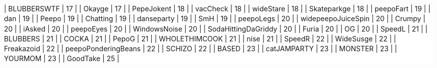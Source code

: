 | BLUBBERSWTF                                                                                          | 17    |
| Okayge                                                                                               | 17    |
| PepeJokent                                                                                           | 18    |
| vacCheck                                                                                             | 18    |
| wideStare                                                                                            | 18    |
| Skateparkge                                                                                          | 18    |
| peepoFart                                                                                            | 19    |
| dan                                                                                                  | 19    |
| Peepo                                                                                                | 19    |
| Chatting                                                                                             | 19    |
| danseparty                                                                                           | 19    |
| SmH                                                                                                  | 19    |
| peepoLegs                                                                                            | 20    |
| widepeepoJuiceSpin                                                                                   | 20    |
| Crumpy                                                                                               | 20    |
| iAsked                                                                                               | 20    |
| peepoEyes                                                                                            | 20    |
| WindowsNoise                                                                                         | 20    |
| SodaHittingDaGriddy                                                                                  | 20    |
| Furia                                                                                                | 20    |
| OG                                                                                                   | 20    |
| SpeedL                                                                                               | 21    |
| BLUBBERS                                                                                             | 21    |
| COCKA                                                                                                | 21    |
| PepoG                                                                                                | 21    |
| WHOLETHIMCOOK                                                                                        | 21    |
| nise                                                                                                 | 21    |
| SpeedR                                                                                               | 22    |
| WideSusge                                                                                            | 22    |
| Freakazoid                                                                                           | 22    |
| peepoPonderingBeans                                                                                  | 22    |
| SCHIZO                                                                                               | 22    |
| BASED                                                                                                | 23    |
| catJAMPARTY                                                                                          | 23    |
| MONSTER                                                                                              | 23    |
| YOURMOM                                                                                              | 23    |
| GoodTake                                                                                             | 25    |
